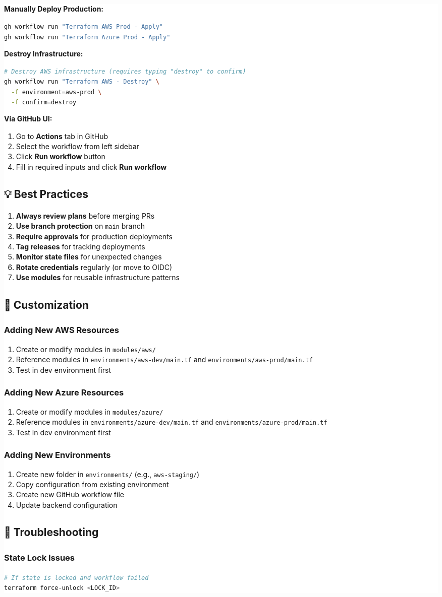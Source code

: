 **Manually Deploy Production:**
```bash
gh workflow run "Terraform AWS Prod - Apply"
gh workflow run "Terraform Azure Prod - Apply"
```

**Destroy Infrastructure:**
```bash
# Destroy AWS infrastructure (requires typing "destroy" to confirm)
gh workflow run "Terraform AWS - Destroy" \
  -f environment=aws-prod \
  -f confirm=destroy
```

**Via GitHub UI:**
1. Go to **Actions** tab in GitHub
2. Select the workflow from left sidebar
3. Click **Run workflow** button
4. Fill in required inputs and click **Run workflow**

## 💡 Best Practices

1. **Always review plans** before merging PRs
2. **Use branch protection** on `main` branch
3. **Require approvals** for production deployments
4. **Tag releases** for tracking deployments
5. **Monitor state files** for unexpected changes
6. **Rotate credentials** regularly (or move to OIDC)
7. **Use modules** for reusable infrastructure patterns

## 🎨 Customization

### Adding New AWS Resources
1. Create or modify modules in `modules/aws/`
2. Reference modules in `environments/aws-dev/main.tf` and `environments/aws-prod/main.tf`
3. Test in dev environment first

### Adding New Azure Resources
1. Create or modify modules in `modules/azure/`
2. Reference modules in `environments/azure-dev/main.tf` and `environments/azure-prod/main.tf`
3. Test in dev environment first

### Adding New Environments
1. Create new folder in `environments/` (e.g., `aws-staging/`)
2. Copy configuration from existing environment
3. Create new GitHub workflow file
4. Update backend configuration

## 🔧 Troubleshooting

### State Lock Issues
```bash
# If state is locked and workflow failed
terraform force-unlock <LOCK_ID>
```
